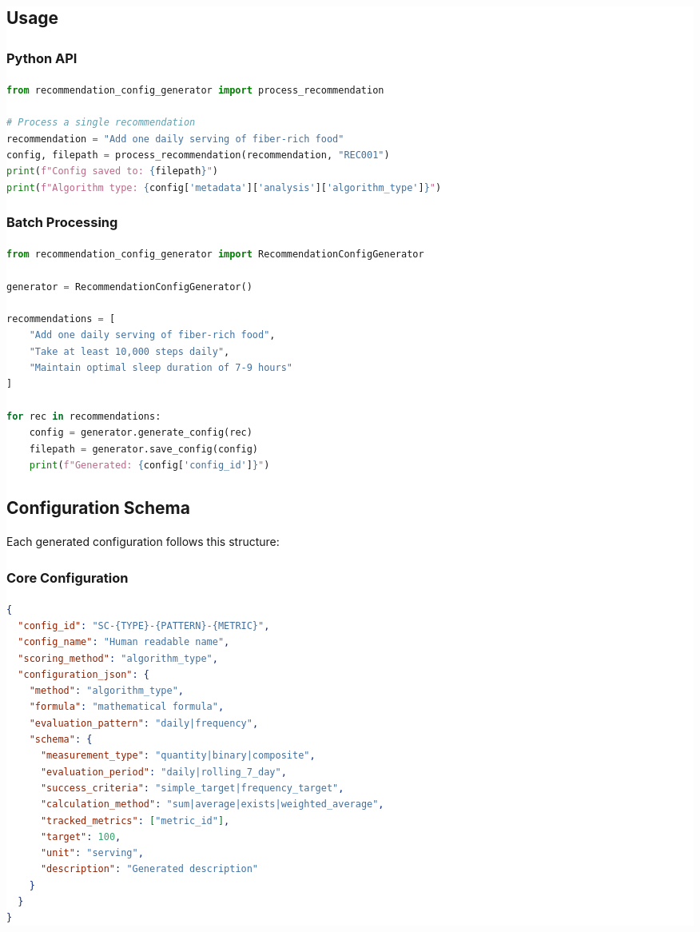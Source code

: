 ## Usage

### Python API

```python
from recommendation_config_generator import process_recommendation

# Process a single recommendation
recommendation = "Add one daily serving of fiber-rich food"
config, filepath = process_recommendation(recommendation, "REC001")
print(f"Config saved to: {filepath}")
print(f"Algorithm type: {config['metadata']['analysis']['algorithm_type']}")
```

### Batch Processing

```python
from recommendation_config_generator import RecommendationConfigGenerator

generator = RecommendationConfigGenerator()

recommendations = [
    "Add one daily serving of fiber-rich food",
    "Take at least 10,000 steps daily",
    "Maintain optimal sleep duration of 7-9 hours"
]

for rec in recommendations:
    config = generator.generate_config(rec)
    filepath = generator.save_config(config)
    print(f"Generated: {config['config_id']}")
```

## Configuration Schema

Each generated configuration follows this structure:

### Core Configuration

```json
{
  "config_id": "SC-{TYPE}-{PATTERN}-{METRIC}",
  "config_name": "Human readable name",
  "scoring_method": "algorithm_type",
  "configuration_json": {
    "method": "algorithm_type",
    "formula": "mathematical formula",
    "evaluation_pattern": "daily|frequency",
    "schema": {
      "measurement_type": "quantity|binary|composite",
      "evaluation_period": "daily|rolling_7_day",
      "success_criteria": "simple_target|frequency_target",
      "calculation_method": "sum|average|exists|weighted_average",
      "tracked_metrics": ["metric_id"],
      "target": 100,
      "unit": "serving",
      "description": "Generated description"
    }
  }
}
```
